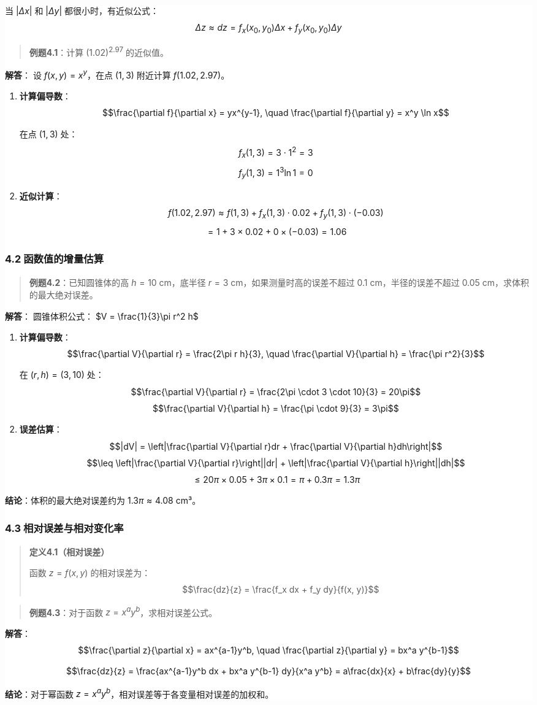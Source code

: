 当 $|\Delta x|$ 和 $|\Delta y|$ 都很小时，有近似公式：
$$\Delta z \approx dz = f_x(x_0, y_0)\Delta x + f_y(x_0, y_0)\Delta y$$

> **例题4.1**：计算 $(1.02)^{2.97}$ 的近似值。

**解答**：
设 $f(x, y) = x^y$，在点 $(1, 3)$ 附近计算 $f(1.02, 2.97)$。

1. **计算偏导数**：
   $$\frac{\partial f}{\partial x} = yx^{y-1}, \quad \frac{\partial f}{\partial y} = x^y \ln x$$
   
   在点 $(1, 3)$ 处：
   $$f_x(1, 3) = 3 \cdot 1^2 = 3$$
   $$f_y(1, 3) = 1^3 \ln 1 = 0$$

2. **近似计算**：
   $$f(1.02, 2.97) \approx f(1, 3) + f_x(1, 3) \cdot 0.02 + f_y(1, 3) \cdot (-0.03)$$
   $$= 1 + 3 \times 0.02 + 0 \times (-0.03) = 1.06$$

### 4.2 函数值的增量估算

> **例题4.2**：已知圆锥体的高 $h = 10$ cm，底半径 $r = 3$ cm，如果测量时高的误差不超过 $0.1$ cm，半径的误差不超过 $0.05$ cm，求体积的最大绝对误差。

**解答**：
圆锥体积公式： $V = \frac{1}{3}\pi r^2 h$

1. **计算偏导数**：
   $$\frac{\partial V}{\partial r} = \frac{2\pi r h}{3}, \quad \frac{\partial V}{\partial h} = \frac{\pi r^2}{3}$$
   
   在 $(r, h) = (3, 10)$ 处：
   $$\frac{\partial V}{\partial r} = \frac{2\pi \cdot 3 \cdot 10}{3} = 20\pi$$
   $$\frac{\partial V}{\partial h} = \frac{\pi \cdot 9}{3} = 3\pi$$

2. **误差估算**：
   $$|dV| = \left|\frac{\partial V}{\partial r}dr + \frac{\partial V}{\partial h}dh\right|$$
   $$\leq \left|\frac{\partial V}{\partial r}\right||dr| + \left|\frac{\partial V}{\partial h}\right||dh|$$
   $$\leq 20\pi \times 0.05 + 3\pi \times 0.1 = \pi + 0.3\pi = 1.3\pi$$

**结论**：体积的最大绝对误差约为 $1.3\pi \approx 4.08$ cm³。

### 4.3 相对误差与相对变化率

> **定义4.1（相对误差）**
> 
> 函数 $z = f(x, y)$ 的相对误差为：
> $$\frac{dz}{z} = \frac{f_x dx + f_y dy}{f(x, y)}$$

> **例题4.3**：对于函数 $z = x^a y^b$，求相对误差公式。

**解答**：
$$\frac{\partial z}{\partial x} = ax^{a-1}y^b, \quad \frac{\partial z}{\partial y} = bx^a y^{b-1}$$

$$\frac{dz}{z} = \frac{ax^{a-1}y^b dx + bx^a y^{b-1} dy}{x^a y^b} = a\frac{dx}{x} + b\frac{dy}{y}$$

**结论**：对于幂函数 $z = x^a y^b$，相对误差等于各变量相对误差的加权和。
